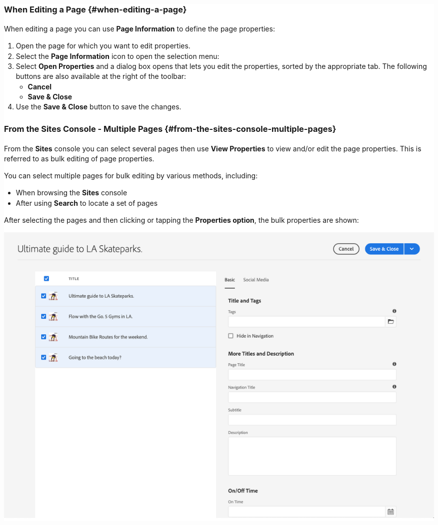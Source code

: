 ### When Editing a Page {#when-editing-a-page}

When editing a page you can use **Page Information** to define the page properties:

1. Open the page for which you want to edit properties.
1. Select the **Page Information** icon to open the selection menu:
1. Select **Open Properties** and a dialog box opens that lets you edit the properties, sorted by the appropriate tab. The following buttons are also available at the right of the toolbar:
   * **Cancel**
   * **Save & Close**
1. Use the **Save & Close** button to save the changes.

### From the Sites Console - Multiple Pages {#from-the-sites-console-multiple-pages}

From the **Sites** console you can select several pages then use **View Properties** to view and/or edit the page properties. This is referred to as bulk editing of page properties.

You can select multiple pages for bulk editing by various methods, including:

* When browsing the **Sites** console
* After using **Search** to locate a set of pages

After selecting the pages and then clicking or tapping the **Properties option**, the bulk properties are shown:

![Bulk editing page properties](/help/sites-cloud/authoring/assets/page-properties-bulk-edit.png)
